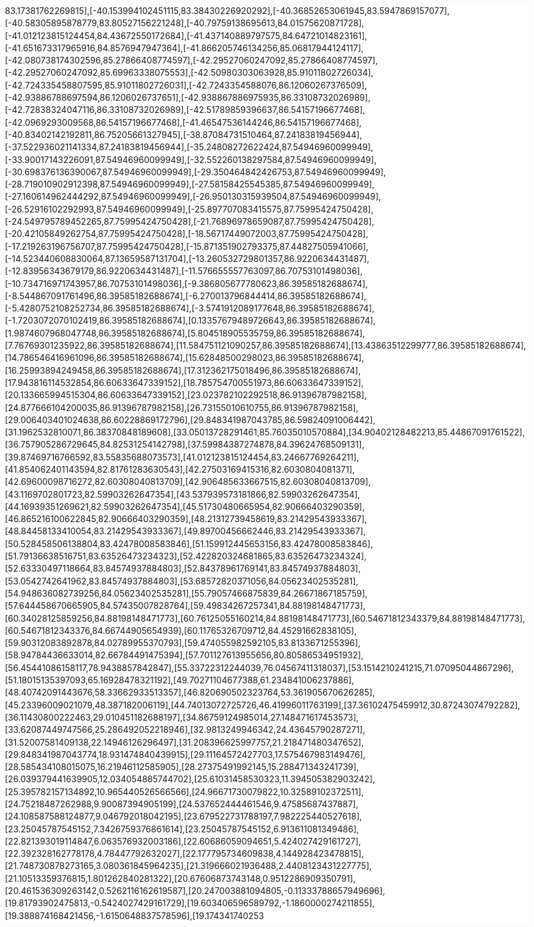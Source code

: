 83.17381762269815],[-40.153994102451115,83.38430226920292],[-40.36852653061945,83.5947869157077],[-40.58305895878779,83.80527156221248],[-40.79759138695613,84.01575620871728],[-41.012123815124454,84.43672550172684],[-41.437140889797575,84.64721014823161],[-41.651673317965916,84.8576947947364],[-41.866205746134256,85.06817944124117],[-42.080738174302596,85.27866408774597],[-42.29527060247092,85.27866408774597],[-42.29527060247092,85.69963338075553],[-42.50980303063928,85.91011802726034],[-42.724335458807595,85.91011802726031],[-42.7243354588076,86.12060267376509],[-42.93886788697594,86.1206026737651],[-42.938867886975935,86.33108732026989],[-42.72838324047116,86.33108732026989],[-42.51789859396637,86.54157196677468],[-42.0969293009568,86.54157196677468],[-41.46547536144246,86.54157196677468],[-40.83402142192811,86.75205661327945],[-38.87084731510464,87.24183819456944],[-37.522936021141334,87.24183819456944],[-35.24808272622424,87.54946960099949],[-33.90017143226091,87.54946960099949],[-32.552260138297584,87.54946960099949],[-30.698376136390067,87.54946960099949],[-29.350464842426753,87.54946960099949],[-28.719010902912398,87.54946960099949],[-27.58158425545385,87.54946960099949],[-27.160614962444292,87.54946960099949],[-26.950130315939504,87.54946960099949],[-26.52916102292993,87.54946960099949],[-25.897707083415575,87.75995424750428],[-24.549795789452265,87.75995424750428],[-21.76896978659087,87.75995424750428],[-20.42105849262754,87.75995424750428],[-18.56717449072003,87.75995424750428],[-17.219263196756707,87.75995424750428],[-15.871351902793375,87.44827505941066],[-14.523440608830064,87.13659587131704],[-13.260532729801357,86.9220634431487],[-12.83956343679179,86.9220634431487],[-11.576655557763097,86.70753101498036],[-10.734716971743957,86.70753101498036],[-9.386805677780623,86.39585182688674],[-8.544867091761496,86.39585182688674],[-6.270013796844414,86.39585182688674],[-5.4280752108252734,86.39585182688674],[-3.5741912089177648,86.39585182688674],[-1.7203072070102419,86.39585182688674],[0.13357679489726643,86.39585182688674],[1.9874607968047748,86.39585182688674],[5.804518905535759,86.39585182688674],[7.76769301235922,86.39585182688674],[11.584751121090257,86.39585182688674],[13.43863512299777,86.39585182688674],[14.786546416961096,86.39585182688674],[15.62848500298023,86.39585182688674],[16.25993894249458,86.39585182688674],[17.312362175018496,86.39585182688674],[17.943816114532854,86.60633647339152],[18.785754700551973,86.60633647339152],[20.133665994515304,86.60633647339152],[23.023782102292518,86.91396787982158],[24.877666104200035,86.91396787982158],[26.73155010610755,86.91396787982158],[29.006403401024638,86.60228869172796],[29.848341987043785,86.59824091006442],[31.1962532810071,86.38370848189608],[33.05013728291461,85.76035010570884],[34.90402128482213,85.44867091761522],[36.757905286729645,84.82531254142798],[37.59984387274878,84.39624768509131],[39.87469716766592,83.55835688073573],[41.012123815124454,83.24667769264211],[41.854062401143594,82.81761283630543],[42.27503169415316,82.6030804081371],[42.69600098716272,82.60308040813709],[42.906485633667515,82.60308040813709],[43.1169702801723,82.59903262647354],[43.537939573181866,82.59903262647354],[44.16939351269621,82.59903262647354],[45.51730480665954,82.90666403290359],[46.865216100622845,82.90666403290359],[48.21312739458619,83.21429543933367],[48.84458133410054,83.21429543933367],[49.89700456662446,83.21429543933367],[50.528458506138804,83.42478008583846],[51.159912445653156,83.42478008583846],[51.79136638516751,83.63526473234323],[52.422820324681865,83.63526473234324],[52.63330497118664,83.84574937884803],[52.84378961769141,83.84574937884803],[53.0542742641962,83.84574937884803],[53.68572820371056,84.05623402535281],[54.948636082739256,84.05623402535281],[55.79057466875839,84.26671867185759],[57.644458670665905,84.57435007828764],[59.49834267257341,84.88198148471773],[60.34028125859256,84.88198148471773],[60.76125055160214,84.88198148471773],[60.54671812343379,84.88198148471773],[60.54671812343376,84.66744905654939],[60.11765326709712,84.45291662838105],[59.90312083892878,84.02789955370793],[59.474055982592105,83.8133671255396],[58.94784436633014,82.66784491475394],[57.701127613955656,80.80586534951932],[56.45441086158117,78.9438857842847],[55.33722312244039,76.04567411318037],[53.1514210241215,71.07095044867296],[51.18015135397093,65.16928478321192],[49.70271104677388,61.234841006237886],[48.40742091443676,58.33662933513357],[46.820690502323764,53.361905670626285],[45.23396009021079,48.387182006119],[44.74013072725726,46.41996011763199],[37.36102475459912,30.87243074792282],[36.11430800222463,29.010451182688197],[34.86759124985014,27.148471617453573],[33.62087449747566,25.286492052218946],[32.9813249946342,24.43645790287271],[31.52007581409138,22.14946126296497],[31.208396625997757,21.218471480347652],[29.848341987043774,18.931474840439915],[29.11164572427703,17.575467983149476],[28.585434108015075,16.21946112585905],[28.27375491992145,15.288471343241739],[26.039379441639905,12.034054885744702],[25.61031458530323,11.394505382903242],[25.395782157134892,10.965440526566566],[24.96671730079822,10.32589102372511],[24.75218487262988,9.90087394905199],[24.537652444461546,9.47585687437887],[24.108587588124877,9.046792018042195],[23.679522731788197,7.982225440527618],[23.25045787545152,7.3426759376861614],[23.25045787545152,6.913611081349486],[22.821393019114847,6.063576932003186],[22.60686059094651,5.424027429161727],[22.392328162778178,4.78447792632027],[22.177795734609838,4.144928423478815],[21.748730878273165,3.080361845964235],[21.319666021936488,2.4408123431227775],[21.10513359376815,1.801262840281322],[20.67606873743148,0.9512286909350791],[20.461536309263142,0.5262116162619587],[20.247003881094805,-0.11333788657949696],[19.81793902475813,-0.5424027429161729],[19.603406596589792,-1.1860000274211855],[19.388874168421456,-1.6150648837578596],[19.174341740253